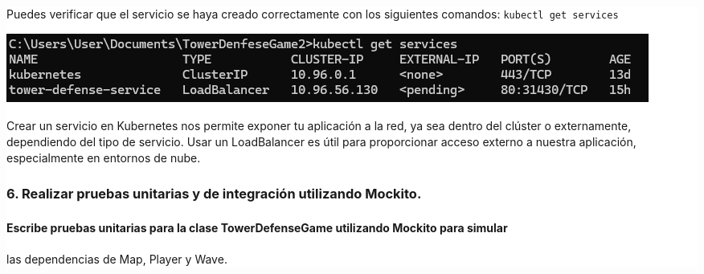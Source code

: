 Puedes verificar que el servicio se haya creado correctamente con los siguientes comandos:
`kubectl get services`

![alt text](image/image-58.png)

Crear un servicio en Kubernetes nos permite exponer tu aplicación a la red, ya sea dentro del clúster o externamente, dependiendo del tipo de servicio. Usar un LoadBalancer es útil para proporcionar acceso externo a nuestra aplicación, especialmente en entornos de nube.

### 6. Realizar pruebas unitarias y de integración utilizando Mockito.

####  Escribe pruebas unitarias para la clase TowerDefenseGame utilizando Mockito para simular
las dependencias de Map, Player y Wave.

